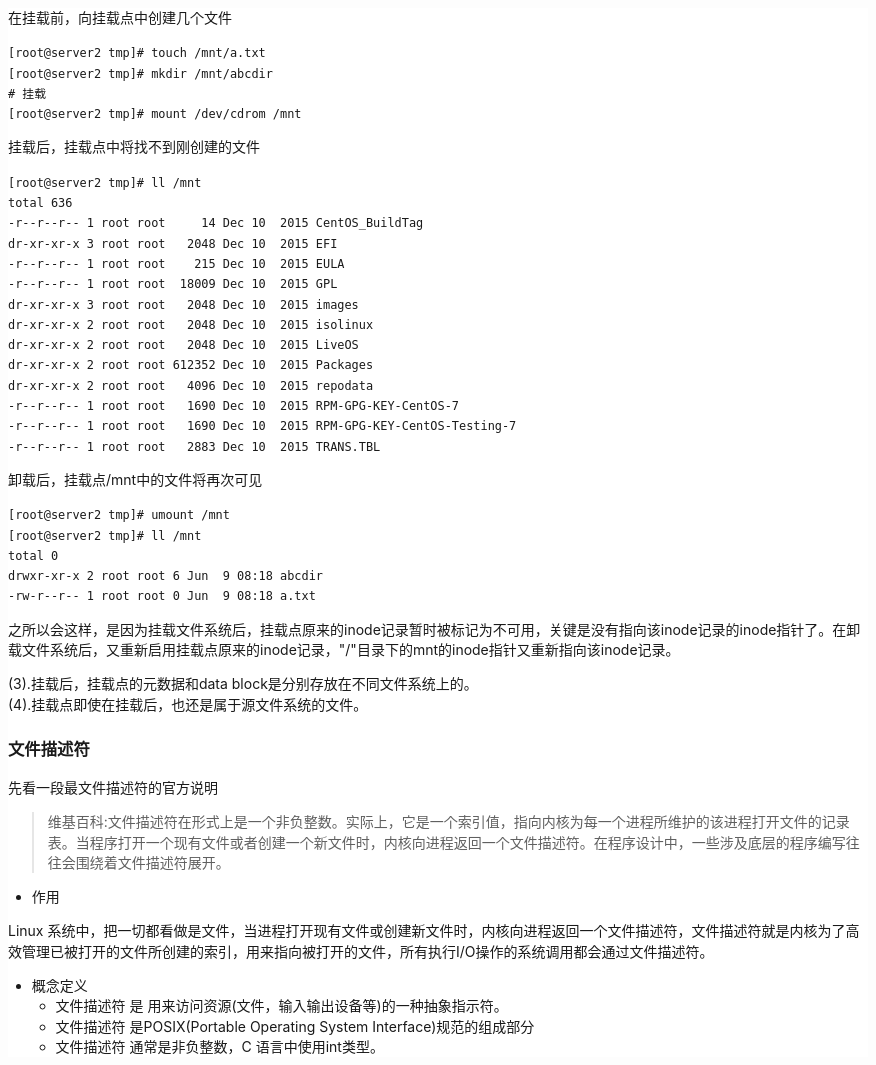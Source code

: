 在挂载前，向挂载点中创建几个文件

    [root@server2 tmp]# touch /mnt/a.txt
    [root@server2 tmp]# mkdir /mnt/abcdir
    # 挂载
    [root@server2 tmp]# mount /dev/cdrom /mnt

挂载后，挂载点中将找不到刚创建的文件

    [root@server2 tmp]# ll /mnt
    total 636
    -r--r--r-- 1 root root     14 Dec 10  2015 CentOS_BuildTag
    dr-xr-xr-x 3 root root   2048 Dec 10  2015 EFI
    -r--r--r-- 1 root root    215 Dec 10  2015 EULA
    -r--r--r-- 1 root root  18009 Dec 10  2015 GPL
    dr-xr-xr-x 3 root root   2048 Dec 10  2015 images
    dr-xr-xr-x 2 root root   2048 Dec 10  2015 isolinux
    dr-xr-xr-x 2 root root   2048 Dec 10  2015 LiveOS
    dr-xr-xr-x 2 root root 612352 Dec 10  2015 Packages
    dr-xr-xr-x 2 root root   4096 Dec 10  2015 repodata
    -r--r--r-- 1 root root   1690 Dec 10  2015 RPM-GPG-KEY-CentOS-7
    -r--r--r-- 1 root root   1690 Dec 10  2015 RPM-GPG-KEY-CentOS-Testing-7
    -r--r--r-- 1 root root   2883 Dec 10  2015 TRANS.TBL
    
卸载后，挂载点/mnt中的文件将再次可见 

    [root@server2 tmp]# umount /mnt
    [root@server2 tmp]# ll /mnt
    total 0
    drwxr-xr-x 2 root root 6 Jun  9 08:18 abcdir
    -rw-r--r-- 1 root root 0 Jun  9 08:18 a.txt

之所以会这样，是因为挂载文件系统后，挂载点原来的inode记录暂时被标记为不可用，关键是没有指向该inode记录的inode指针了。在卸载文件系统后，又重新启用挂载点原来的inode记录，"/"目录下的mnt的inode指针又重新指向该inode记录。

(3).挂载后，挂载点的元数据和data block是分别存放在不同文件系统上的。<br>
(4).挂载点即使在挂载后，也还是属于源文件系统的文件。

### 文件描述符

先看一段最文件描述符的官方说明

> 维基百科:文件描述符在形式上是一个非负整数。实际上，它是一个索引值，指向内核为每一个进程所维护的该进程打开文件的记录表。当程序打开一个现有文件或者创建一个新文件时，内核向进程返回一个文件描述符。在程序设计中，一些涉及底层的程序编写往往会围绕着文件描述符展开。

* 作用

Linux 系统中，把一切都看做是文件，当进程打开现有文件或创建新文件时，内核向进程返回一个文件描述符，文件描述符就是内核为了高效管理已被打开的文件所创建的索引，用来指向被打开的文件，所有执行I/O操作的系统调用都会通过文件描述符。

* 概念定义
  * 文件描述符 是 用来访问资源(文件，输入输出设备等)的一种抽象指示符。
  * 文件描述符 是POSIX(Portable Operating System Interface)规范的组成部分
  * 文件描述符 通常是非负整数，C 语言中使用int类型。
